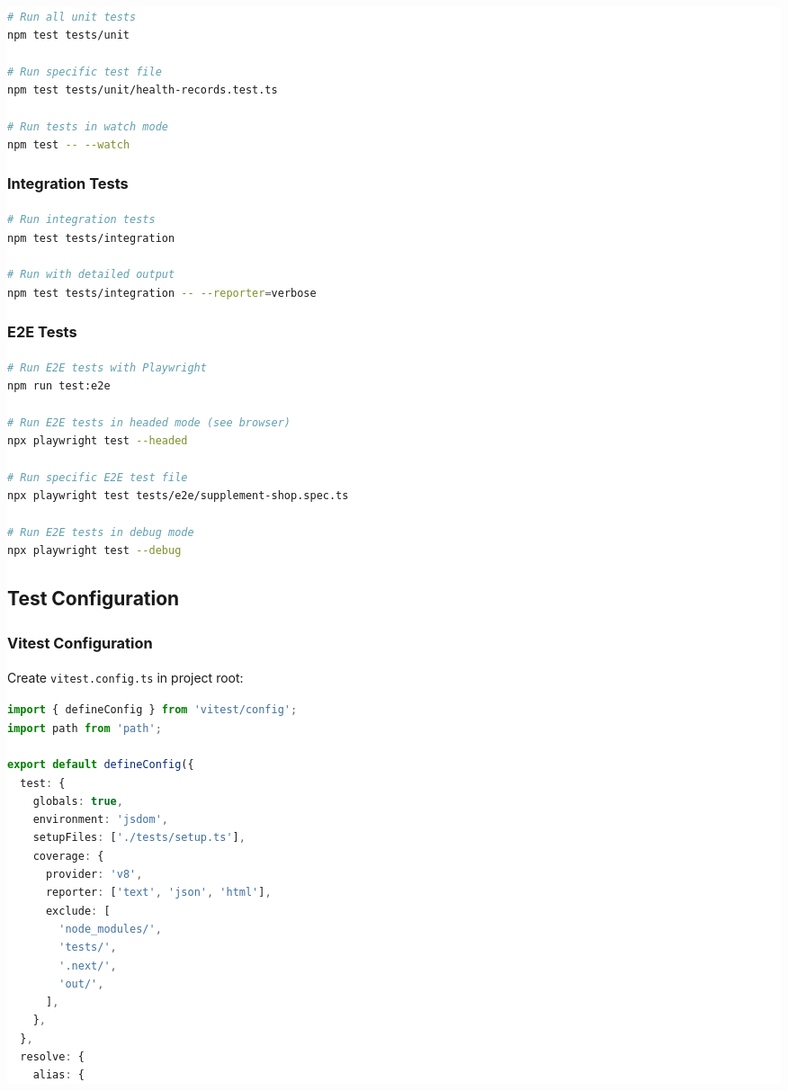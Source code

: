 ```bash
# Run all unit tests
npm test tests/unit

# Run specific test file
npm test tests/unit/health-records.test.ts

# Run tests in watch mode
npm test -- --watch
```

### Integration Tests

```bash
# Run integration tests
npm test tests/integration

# Run with detailed output
npm test tests/integration -- --reporter=verbose
```

### E2E Tests

```bash
# Run E2E tests with Playwright
npm run test:e2e

# Run E2E tests in headed mode (see browser)
npx playwright test --headed

# Run specific E2E test file
npx playwright test tests/e2e/supplement-shop.spec.ts

# Run E2E tests in debug mode
npx playwright test --debug
```

## Test Configuration

### Vitest Configuration

Create `vitest.config.ts` in project root:

```typescript
import { defineConfig } from 'vitest/config';
import path from 'path';

export default defineConfig({
  test: {
    globals: true,
    environment: 'jsdom',
    setupFiles: ['./tests/setup.ts'],
    coverage: {
      provider: 'v8',
      reporter: ['text', 'json', 'html'],
      exclude: [
        'node_modules/',
        'tests/',
        '.next/',
        'out/',
      ],
    },
  },
  resolve: {
    alias: {
```
